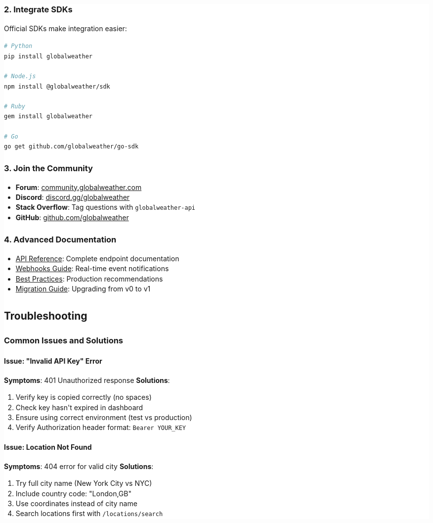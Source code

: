 ### 2. Integrate SDKs

Official SDKs make integration easier:

```bash
# Python
pip install globalweather

# Node.js
npm install @globalweather/sdk

# Ruby
gem install globalweather

# Go
go get github.com/globalweather/go-sdk
```

### 3. Join the Community

- **Forum**: [community.globalweather.com](https://community.globalweather.com)
- **Discord**: [discord.gg/globalweather](https://discord.gg/globalweather)
- **Stack Overflow**: Tag questions with `globalweather-api`
- **GitHub**: [github.com/globalweather](https://github.com/globalweather)

### 4. Advanced Documentation

- [API Reference](../reference/): Complete endpoint documentation
- [Webhooks Guide](./webhooks.md): Real-time event notifications
- [Best Practices](../best-practices/): Production recommendations
- [Migration Guide](./migration.md): Upgrading from v0 to v1

## Troubleshooting

### Common Issues and Solutions

#### Issue: "Invalid API Key" Error
**Symptoms**: 401 Unauthorized response
**Solutions**:
1. Verify key is copied correctly (no spaces)
2. Check key hasn't expired in dashboard
3. Ensure using correct environment (test vs production)
4. Verify Authorization header format: `Bearer YOUR_KEY`

#### Issue: Location Not Found
**Symptoms**: 404 error for valid city
**Solutions**:
1. Try full city name (New York City vs NYC)
2. Include country code: "London,GB"
3. Use coordinates instead of city name
4. Search locations first with `/locations/search`
